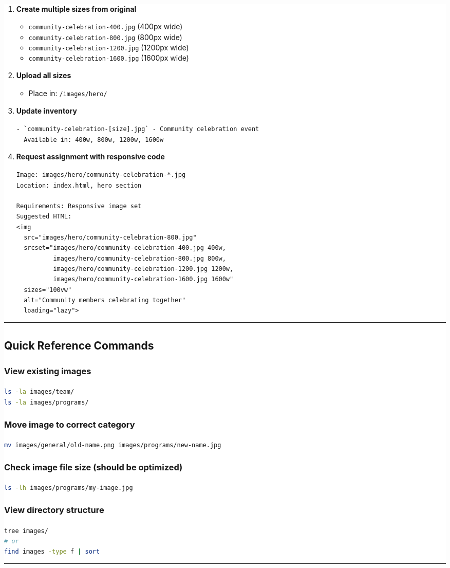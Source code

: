 1. **Create multiple sizes from original**
   - `community-celebration-400.jpg` (400px wide)
   - `community-celebration-800.jpg` (800px wide)
   - `community-celebration-1200.jpg` (1200px wide)
   - `community-celebration-1600.jpg` (1600px wide)

2. **Upload all sizes**
   - Place in: `/images/hero/`

3. **Update inventory**
   ```
   - `community-celebration-[size].jpg` - Community celebration event
     Available in: 400w, 800w, 1200w, 1600w
   ```

4. **Request assignment with responsive code**
   ```
   Image: images/hero/community-celebration-*.jpg
   Location: index.html, hero section
   
   Requirements: Responsive image set
   Suggested HTML:
   <img 
     src="images/hero/community-celebration-800.jpg" 
     srcset="images/hero/community-celebration-400.jpg 400w,
             images/hero/community-celebration-800.jpg 800w,
             images/hero/community-celebration-1200.jpg 1200w,
             images/hero/community-celebration-1600.jpg 1600w"
     sizes="100vw"
     alt="Community members celebrating together"
     loading="lazy">
   ```

---

## Quick Reference Commands

### View existing images
```bash
ls -la images/team/
ls -la images/programs/
```

### Move image to correct category
```bash
mv images/general/old-name.png images/programs/new-name.jpg
```

### Check image file size (should be optimized)
```bash
ls -lh images/programs/my-image.jpg
```

### View directory structure
```bash
tree images/
# or
find images -type f | sort
```

---